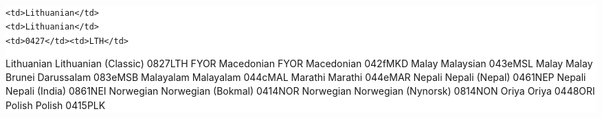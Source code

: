     <td>Lithuanian</td>
    <td>Lithuanian</td>
    <td>0427</td><td>LTH</td>
  </tr>
  <tr>
    <td>Lithuanian</td>
    <td>Lithuanian (Classic)</td>
    <td>0827</td><td>LTH</td>
  </tr>
  <tr>
    <td>FYOR Macedonian</td>
    <td>FYOR Macedonian</td>
    <td>042f</td><td>MKD</td>
  </tr>
  <tr>
    <td>Malay</td>
    <td>Malaysian</td>
    <td>043e</td><td>MSL</td>
  </tr>
  <tr>
    <td>Malay</td>
    <td>Malay Brunei Darussalam</td>
    <td>083e</td><td>MSB</td>
  </tr>
  <tr>
    <td>Malayalam</td>
    <td>Malayalam</td>
    <td>044c</td><td>MAL</td>
  </tr>
  <tr>
    <td>Marathi</td>
    <td>Marathi</td>
    <td>044e</td><td>MAR</td>
  </tr>
  <tr>
    <td>Nepali</td>
    <td>Nepali (Nepal)</td>
    <td>0461</td><td>NEP</td>
  </tr>
  <tr>
    <td>Nepali</td>
    <td>Nepali (India)</td>
    <td>0861</td><td>NEI</td>
  </tr>
  <tr>
    <td>Norwegian</td>
    <td>Norwegian (Bokmal)</td>
    <td>0414</td><td>NOR</td>
  </tr>
  <tr>
    <td>Norwegian</td>
    <td>Norwegian (Nynorsk)</td>
    <td>0814</td><td>NON</td>
  </tr>
  <tr>
    <td>Oriya</td>
    <td>Oriya</td>
    <td>0448</td><td>ORI</td>
  </tr>
  <tr>
    <td>Polish</td>
    <td>Polish</td>
    <td>0415</td><td>PLK</td>
  </tr>
